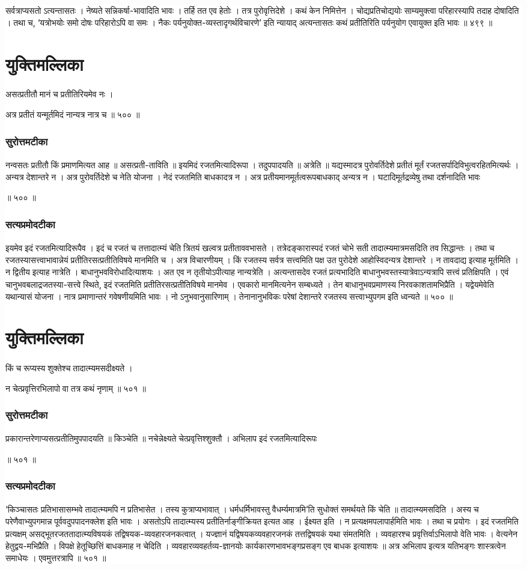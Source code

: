 सर्वत्राप्यसतो ऽत्यन्तासतः । नेष्यते सन्निकर्षा-भावादिति भावः । तर्हि तत एव हेतोः । तत्र पुरोवृत्तिदेशे । कथं केन निमित्तेन । चोद्यप्रतिचोद्ययोः साम्यमुक्त्वा परिहारस्यापि तदाह दोषादिति । तथा च, ‘यत्रोभयोः समो दोषः परिहारोऽपि वा समः । नैकः पर्यनुयोक्त-व्यस्तादृगर्थविचारणे’ इति न्यायाद् अत्यन्तासतः कथं प्रतीतिरिति पर्यनुयोग एवायुक्त इति भावः ॥ ४९९ ॥

# **युक्तिमल्लिका**

असत्प्रतीतौ मानं च प्रतीतिरियमेव नः ।

अत्र प्रतीतं यन्मूर्तमिदं नान्यत्र नात्र च ॥ ५०० ॥

### **सुरोत्तमटीका**

नन्वसतः प्रतीतौ किं प्रमाणमित्यत आह ॥ असत्प्रती-ताविति ॥ इयमिदं रजतमित्यादिरूपा । तदुपपादयति ॥ अत्रेति ॥ यद्यस्मादत्र पुरोवर्तिदेशे प्रतीतं मूर्तं रजतसर्पादिविभुत्वरहितमित्यर्थः । अन्यत्र देशान्तरे न । अत्र पुरोवर्तिदेशे च नेति योजना । नेदं रजतमिति बाधकादत्र न । अत्र प्रतीयमानमूर्तत्वरूपबाधकाद् अन्यत्र न । घटादिमूर्तद्रव्येषु तथा दर्शनादिति भावः

॥ ५०० ॥

### **सत्यप्रमोदटीका**

इयमेव इदं रजतमित्यादिरूपैव । इदं च रजतं च तत्तादात्म्यं चेति त्रितयं खल्वत्र प्रतीताववभासते । तत्रेदङ्कारास्पदं रजतं चोभे सती तादात्म्यमात्रमसदिति तव सिद्धान्तः । तथा च रजतस्यासत्त्वाभावान्नेयं प्रतीतिरसत्प्रतीतिविषये मानमिति च । अत्र विचारणीयम् । किं रजतस्य सर्वत्र सत्त्वमिति पक्ष उत पुरोदेशे आहोस्विदन्यत्र देशान्तरे । न तावदाद्य इत्याह मूर्तमिति । न द्वितीय इत्याह नात्रेति । बाधानुभवविरोधादित्याशयः । अत एव न तृतीयोऽपीत्याह नान्यत्रेति । अत्यन्तासदेव रजतं प्रत्यभादिति बाधानुभवस्तस्यात्रेवाऽन्यत्रापि सत्त्वं प्रतिक्षिपति । एवं चानुभवबलाद्रजतस्या-सत्त्वे स्थिते, इदं रजतमिति प्रतीतिरसत्प्रतीतिविषये मानमेव । एवकारो मानमित्यनेन सम्बध्यते । तेन बाधानुभवप्रमाणस्य निरवकाशतामभिप्रैति । यद्वेयमेवेति यथान्यासं योजना । नात्र प्रमाणान्तरं गवेषणीयमिति भावः । नो ऽनुभवानुसारिणाम् । तेनानानुभविकः परेषां देशान्तरे रजतस्य सत्त्वाभ्युपगम इति ध्वन्यते ॥ ५०० ॥

# **युक्तिमल्लिका**

किं च रूप्यस्य शुक्तेश्च तादात्म्यमसदीक्ष्यते ।

न चेत्प्रवृत्तिरभिलापो वा तत्र कथं नृणाम् ॥ ५०१ ॥

### **सुरोत्तमटीका**

प्रकारान्तरेणाप्यसत्प्रतीतिमुपपादयति ॥ किञ्चेति ॥ नचेन्नेक्ष्यते चेत्प्रवृत्तिश्शुक्तौ । अभिलाप इदं रजतमित्यादिरूपः

॥ ५०१ ॥

### **सत्यप्रमोदटीका**

‘किञ्चासतः प्रतिभासासम्भवे तादात्म्यमपि न प्रतिभासेत । तस्य कुत्राप्यभावात् । धर्मधर्मिभावस्तु वैधर्म्यमात्रमि’ति सुधोक्तं समर्थयते किं चेति ॥ तादात्म्यमसदिति । अस्य च परेणैवाभ्युपगमान्न पूर्ववदुपपादनक्लेश इति भावः । असतोऽपि तादात्म्यस्य प्रतीतिर्नाङ्गीक्रियत इत्यत आह । ईक्ष्यत इति । न प्रत्यक्षमपलापार्हमिति भावः । तथा च प्रयोगः । इदं रजतमिति प्रत्यक्षम् असद्भूतरजततादात्म्यविषयकं तद्विषयक-व्यवहारजनकत्वात् । यज्ज्ञानं यद्विषयकव्यवहारजनकं तत्तद्विषयकं यथा संमतमिति । व्यवहारश्च प्रवृत्तिर्वाऽभिलापो वेति भावः । वेत्यनेन हेतुद्वय-मभिप्रैति । विपक्षे हेतूच्छित्तिं बाधकमाह न चेदिति । व्यवहारव्यवहर्तव्य-ज्ञानयोः कार्यकारणभावभङ्गप्रसङ्ग एव बाधक इत्याशयः ॥ अत्र अभिलाप इत्यत्र यतिभङ्गः शास्त्रत्वेन समाधेयः । एवमुत्तरत्रापि ॥ ५०१ ॥
